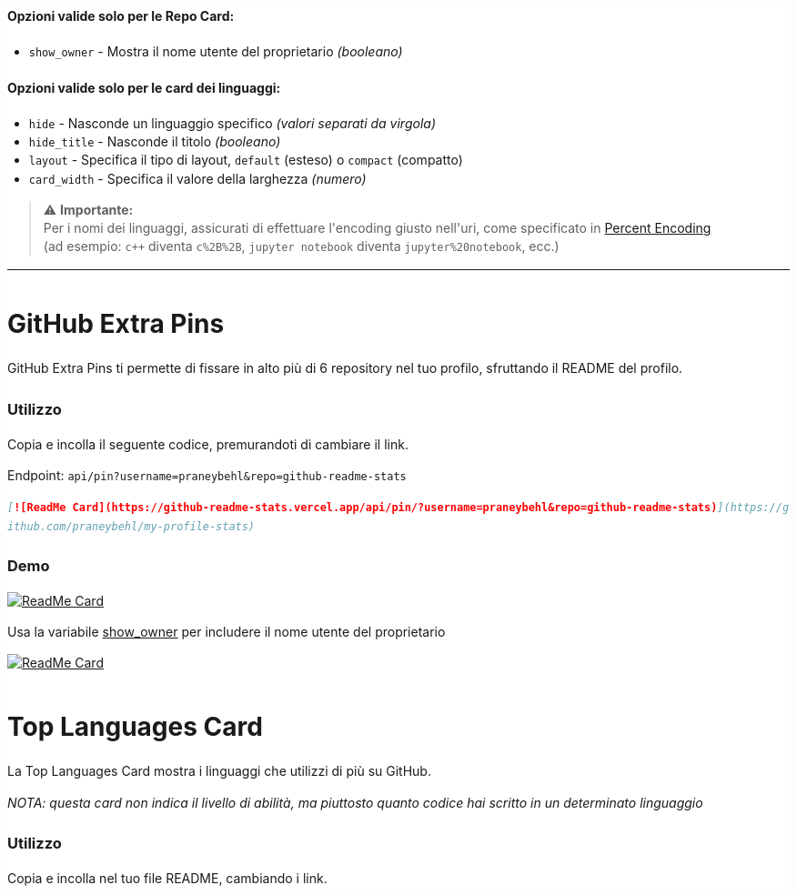 #### Opzioni valide solo per le Repo Card:

- `show_owner` - Mostra il nome utente del proprietario _(booleano)_

#### Opzioni valide solo per le card dei linguaggi:

- `hide` - Nasconde un linguaggio specifico _(valori separati da virgola)_
- `hide_title` - Nasconde il titolo _(booleano)_
- `layout` - Specifica il tipo di layout, `default` (esteso) o `compact` (compatto)
- `card_width` - Specifica il valore della larghezza _(numero)_

> :warning: **Importante:**  
> Per i nomi dei linguaggi, assicurati di effettuare l'encoding giusto nell'uri, come specificato in [Percent Encoding](https://en.wikipedia.org/wiki/Percent-encoding)  
> (ad esempio: `c++` diventa `c%2B%2B`, `jupyter notebook` diventa `jupyter%20notebook`, ecc.)

---

# GitHub Extra Pins

GitHub Extra Pins ti permette di fissare in alto più di 6 repository nel tuo profilo, sfruttando il README del profilo.

### Utilizzo

Copia e incolla il seguente codice, premurandoti di cambiare il link.

Endpoint: `api/pin?username=praneybehl&repo=github-readme-stats`

```md
[![ReadMe Card](https://github-readme-stats.vercel.app/api/pin/?username=praneybehl&repo=github-readme-stats)](https://github.com/praneybehl/my-profile-stats)
```

### Demo

[![ReadMe Card](https://github-readme-stats.vercel.app/api/pin/?username=praneybehl&repo=github-readme-stats)](https://github.com/praneybehl/my-profile-stats)

Usa la variabile [show_owner](#personalizzazione) per includere il nome utente del proprietario

[![ReadMe Card](https://github-readme-stats.vercel.app/api/pin/?username=praneybehl&repo=github-readme-stats&show_owner=true)](https://github.com/praneybehl/my-profile-stats)

# Top Languages Card

La Top Languages Card mostra i linguaggi che utilizzi di più su GitHub.

_NOTA: questa card non indica il livello di abilità, ma piuttosto quanto codice hai scritto in un determinato linguaggio_

### Utilizzo

Copia e incolla nel tuo file README, cambiando i link.
